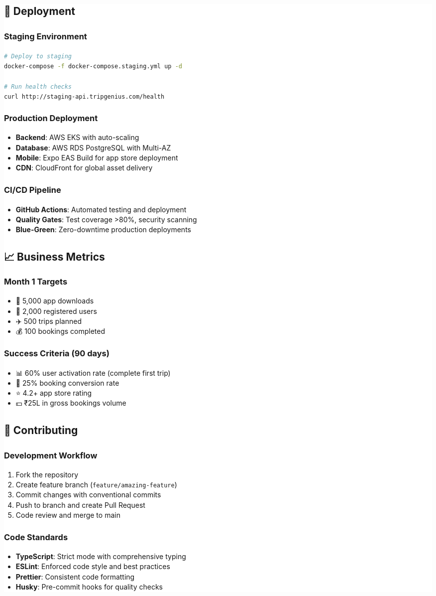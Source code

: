 ## 🚀 Deployment

### Staging Environment
```bash
# Deploy to staging
docker-compose -f docker-compose.staging.yml up -d

# Run health checks
curl http://staging-api.tripgenius.com/health
```

### Production Deployment
- **Backend**: AWS EKS with auto-scaling
- **Database**: AWS RDS PostgreSQL with Multi-AZ
- **Mobile**: Expo EAS Build for app store deployment
- **CDN**: CloudFront for global asset delivery

### CI/CD Pipeline
- **GitHub Actions**: Automated testing and deployment
- **Quality Gates**: Test coverage >80%, security scanning
- **Blue-Green**: Zero-downtime production deployments

## 📈 Business Metrics

### Month 1 Targets
- 📱 5,000 app downloads
- 👥 2,000 registered users  
- ✈️ 500 trips planned
- 💰 100 bookings completed

### Success Criteria (90 days)
- 📊 60% user activation rate (complete first trip)
- 🎯 25% booking conversion rate
- ⭐ 4.2+ app store rating
- 💵 ₹25L in gross bookings volume

## 🤝 Contributing

### Development Workflow
1. Fork the repository
2. Create feature branch (`feature/amazing-feature`)
3. Commit changes with conventional commits
4. Push to branch and create Pull Request
5. Code review and merge to main

### Code Standards
- **TypeScript**: Strict mode with comprehensive typing
- **ESLint**: Enforced code style and best practices
- **Prettier**: Consistent code formatting
- **Husky**: Pre-commit hooks for quality checks
